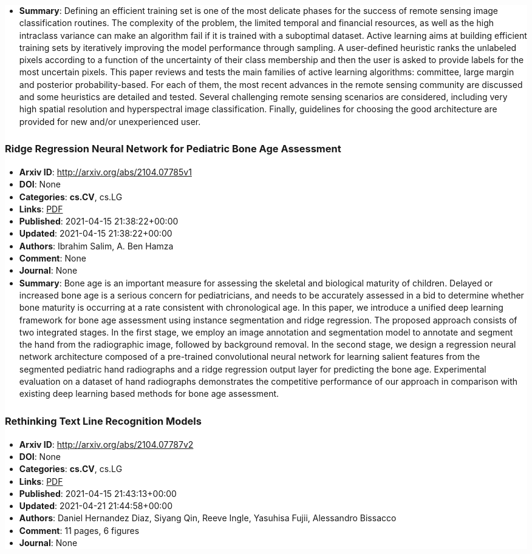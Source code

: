 - **Summary**: Defining an efficient training set is one of the most delicate phases for the success of remote sensing image classification routines. The complexity of the problem, the limited temporal and financial resources, as well as the high intraclass variance can make an algorithm fail if it is trained with a suboptimal dataset. Active learning aims at building efficient training sets by iteratively improving the model performance through sampling. A user-defined heuristic ranks the unlabeled pixels according to a function of the uncertainty of their class membership and then the user is asked to provide labels for the most uncertain pixels. This paper reviews and tests the main families of active learning algorithms: committee, large margin and posterior probability-based. For each of them, the most recent advances in the remote sensing community are discussed and some heuristics are detailed and tested. Several challenging remote sensing scenarios are considered, including very high spatial resolution and hyperspectral image classification. Finally, guidelines for choosing the good architecture are provided for new and/or unexperienced user.



### Ridge Regression Neural Network for Pediatric Bone Age Assessment
- **Arxiv ID**: http://arxiv.org/abs/2104.07785v1
- **DOI**: None
- **Categories**: **cs.CV**, cs.LG
- **Links**: [PDF](http://arxiv.org/pdf/2104.07785v1)
- **Published**: 2021-04-15 21:38:22+00:00
- **Updated**: 2021-04-15 21:38:22+00:00
- **Authors**: Ibrahim Salim, A. Ben Hamza
- **Comment**: None
- **Journal**: None
- **Summary**: Bone age is an important measure for assessing the skeletal and biological maturity of children. Delayed or increased bone age is a serious concern for pediatricians, and needs to be accurately assessed in a bid to determine whether bone maturity is occurring at a rate consistent with chronological age. In this paper, we introduce a unified deep learning framework for bone age assessment using instance segmentation and ridge regression. The proposed approach consists of two integrated stages. In the first stage, we employ an image annotation and segmentation model to annotate and segment the hand from the radiographic image, followed by background removal. In the second stage, we design a regression neural network architecture composed of a pre-trained convolutional neural network for learning salient features from the segmented pediatric hand radiographs and a ridge regression output layer for predicting the bone age. Experimental evaluation on a dataset of hand radiographs demonstrates the competitive performance of our approach in comparison with existing deep learning based methods for bone age assessment.



### Rethinking Text Line Recognition Models
- **Arxiv ID**: http://arxiv.org/abs/2104.07787v2
- **DOI**: None
- **Categories**: **cs.CV**, cs.LG
- **Links**: [PDF](http://arxiv.org/pdf/2104.07787v2)
- **Published**: 2021-04-15 21:43:13+00:00
- **Updated**: 2021-04-21 21:44:58+00:00
- **Authors**: Daniel Hernandez Diaz, Siyang Qin, Reeve Ingle, Yasuhisa Fujii, Alessandro Bissacco
- **Comment**: 11 pages, 6 figures
- **Journal**: None
